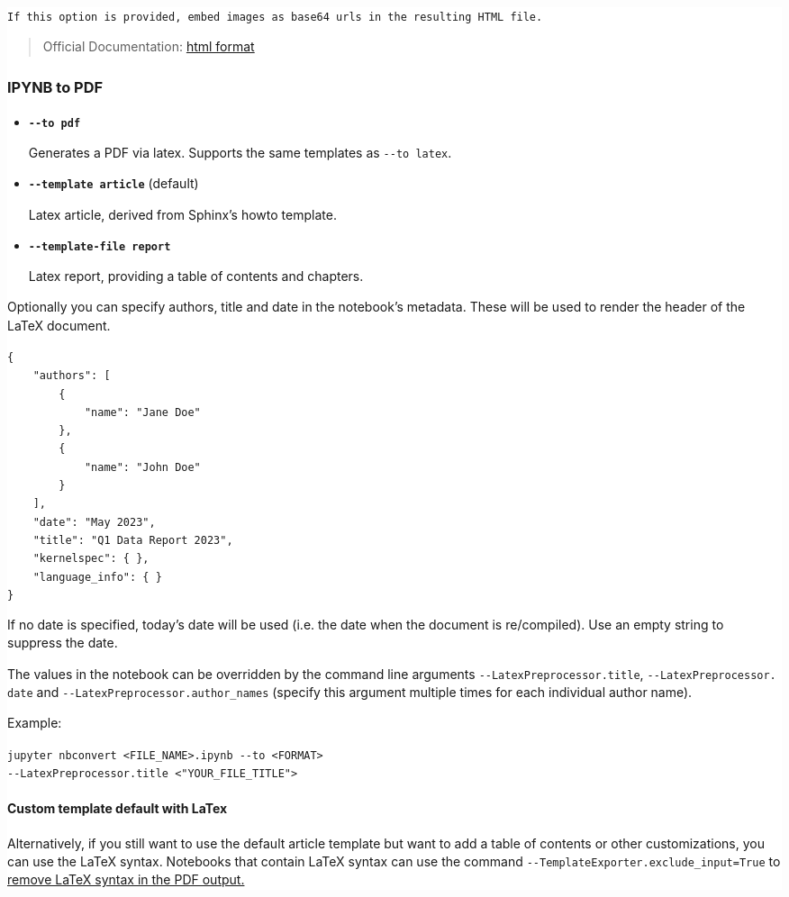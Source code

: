     If this option is provided, embed images as base64 urls in the resulting HTML file.


> Official Documentation: [html format](https://nbconvert.readthedocs.io/en/latest/usage.html#html)

### IPYNB to PDF


- **`--to pdf`**
    
    Generates a PDF via latex. Supports the same templates as `--to latex`.


- **`--template article`**  (default)

    Latex article, derived from Sphinx’s howto template.


- **`--template-file report`**

    Latex report, providing a table of contents and chapters.


Optionally you can specify authors, title and date in the notebook’s metadata. These will be used to render the header of the LaTeX document.

```
{
    "authors": [
        {
            "name": "Jane Doe"
        },
        {
            "name": "John Doe"
        }
    ],
    "date": "May 2023",
    "title": "Q1 Data Report 2023",
    "kernelspec": { },
    "language_info": { }
}

```

If no date is specified, today’s date will be used (i.e. the date when the document is re/compiled). Use an empty string to suppress the date.

The values in the notebook can be overridden by the command line arguments `--LatexPreprocessor.title`, `--LatexPreprocessor.date` and `--LatexPreprocessor.author_names` (specify this argument multiple times for each individual author name).

Example:
```
jupyter nbconvert <FILE_NAME>.ipynb --to <FORMAT> 
--LatexPreprocessor.title <"YOUR_FILE_TITLE">
```

#### Custom template default with LaTex

Alternatively, if you still want to use the default article template but want to add a table of contents or other customizations, you can use the LaTeX syntax. Notebooks that contain LaTeX syntax can use the command `--TemplateExporter.exclude_input=True` to [remove LaTeX syntax in the PDF output.](https://nbconvert.readthedocs.io/en/latest/config_options.html#configuration-options) 
